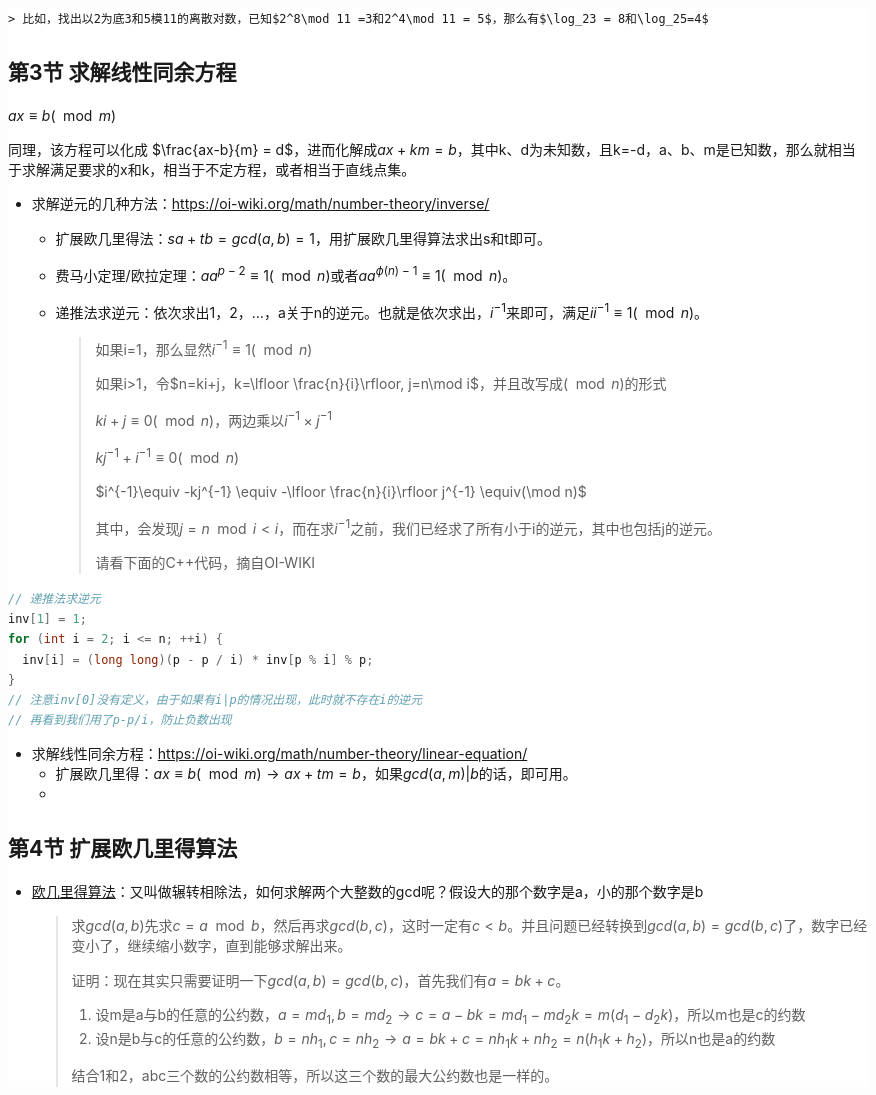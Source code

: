     > 比如，找出以2为底3和5模11的离散对数，已知$2^8\mod 11 =3和2^4\mod 11 = 5$，那么有$\log_23 = 8和\log_25=4$

## 第3节 求解线性同余方程

$ax\equiv b(\mod m)$

同理，该方程可以化成 $\frac{ax-b}{m} = d$，进而化解成$ax+km=b$，其中k、d为未知数，且k=-d，a、b、m是已知数，那么就相当于求解满足要求的x和k，相当于不定方程，或者相当于直线点集。

- 求解逆元的几种方法：https://oi-wiki.org/math/number-theory/inverse/

    - 扩展欧几里得法：$sa+tb=gcd(a,b)=1$，用扩展欧几里得算法求出s和t即可。

    - 费马小定理/欧拉定理：$aa^{p-2} \equiv 1(\mod n)$或者$aa^{\phi(n)-1} \equiv 1(\mod n)$。

    - 递推法求逆元：依次求出1，2，…，a关于n的逆元。也就是依次求出，$i^{-1}$来即可，满足$ii^{-1}\equiv 1(\mod n)$。

        > 如果i=1，那么显然$i^{-1}\equiv 1(\mod n)$
        >
        > 如果i>1，令$n=ki+j，k=\lfloor \frac{n}{i}\rfloor, j=n\mod i$，并且改写成$(\mod n)$的形式
        >
        > $ki+j\equiv 0(\mod n)$，两边乘以$i^{-1}\times j^{-1}$
        >
        > $kj^{-1}+i^{-1}\equiv 0(\mod n)$
        >
        > $i^{-1}\equiv -kj^{-1} \equiv -\lfloor \frac{n}{i}\rfloor j^{-1} \equiv(\mod n)$
        >
        > 其中，会发现$j=n\mod i < i$，而在求$i^{-1}$之前，我们已经求了所有小于i的逆元，其中也包括j的逆元。
        >
        > 请看下面的C++代码，摘自OI-WIKI

```c++
// 递推法求逆元
inv[1] = 1;
for (int i = 2; i <= n; ++i) {
  inv[i] = (long long)(p - p / i) * inv[p % i] % p;
}
// 注意inv[0]没有定义，由于如果有i|p的情况出现，此时就不存在i的逆元
// 再看到我们用了p-p/i，防止负数出现
```



- 求解线性同余方程：https://oi-wiki.org/math/number-theory/linear-equation/
    - 扩展欧几里得：$ax\equiv b(\mod m)\rightarrow ax+tm=b$，如果$gcd(a,m)|b$的话，即可用。
    - 



## 第4节 扩展欧几里得算法

- [欧几里得算法](https://zh.wikipedia.org/wiki/%E8%BC%BE%E8%BD%89%E7%9B%B8%E9%99%A4%E6%B3%95)：又叫做辗转相除法，如何求解两个大整数的gcd呢？假设大的那个数字是a，小的那个数字是b

    > 求$gcd(a,b)$先求$c = a \mod b$，然后再求$gcd(b,c)$，这时一定有$c < b$。并且问题已经转换到$gcd(a,b) = gcd(b, c)$了，数字已经变小了，继续缩小数字，直到能够求解出来。
    >
    > 证明：现在其实只需要证明一下$gcd(a,b)=gcd(b,c)$，首先我们有$a = bk+c$。
    >
    > 1. 设m是a与b的任意的公约数，$a = md_1, b = md_2 \rightarrow c = a-bk = md_1-md_2k=m(d_1-d_2k)$，所以m也是c的约数
    > 2. 设n是b与c的任意的公约数，$b=nh_1, c=nh_2\rightarrow a =bk+c = nh_1k+nh_2 = n(h_1k+h_2)$，所以n也是a的约数
    >
    > 结合1和2，abc三个数的公约数相等，所以这三个数的最大公约数也是一样的。
